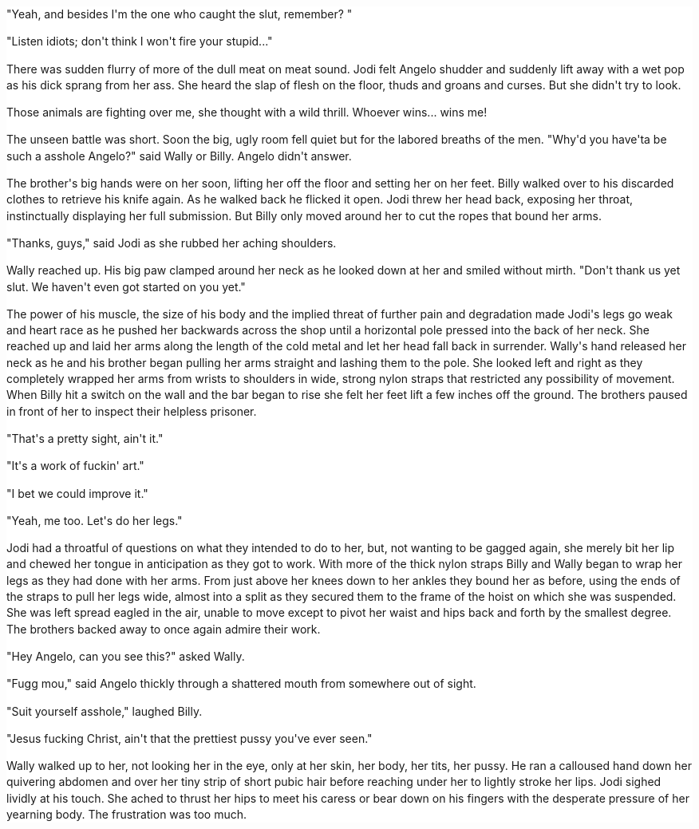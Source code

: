  "Yeah, and besides I'm the one who caught the slut, remember? " 

 "Listen idiots; don't think I won't fire your stupid..." 

 There was sudden flurry of more of the dull meat on meat sound. Jodi felt Angelo shudder and suddenly lift away with a wet pop as his dick sprang from her ass. She heard the slap of flesh on the floor, thuds and groans and curses. But she didn't try to look. 

 Those animals are fighting over me, she thought with a wild thrill. Whoever wins... wins me! 

 The unseen battle was short. Soon the big, ugly room fell quiet but for the labored breaths of the men. "Why'd you have'ta be such a asshole Angelo?" said Wally or Billy. Angelo didn't answer. 

 The brother's big hands were on her soon, lifting her off the floor and setting her on her feet. Billy walked over to his discarded clothes to retrieve his knife again. As he walked back he flicked it open. Jodi threw her head back, exposing her throat, instinctually displaying her full submission. But Billy only moved around her to cut the ropes that bound her arms. 

 "Thanks, guys," said Jodi as she rubbed her aching shoulders. 

 Wally reached up. His big paw clamped around her neck as he looked down at her and smiled without mirth. "Don't thank us yet slut. We haven't even got started on you yet." 

 The power of his muscle, the size of his body and the implied threat of further pain and degradation made Jodi's legs go weak and heart race as he pushed her backwards across the shop until a horizontal pole pressed into the back of her neck. She reached up and laid her arms along the length of the cold metal and let her head fall back in surrender. Wally's hand released her neck as he and his brother began pulling her arms straight and lashing them to the pole. She looked left and right as they completely wrapped her arms from wrists to shoulders in wide, strong nylon straps that restricted any possibility of movement. When Billy hit a switch on the wall and the bar began to rise she felt her feet lift a few inches off the ground. The brothers paused in front of her to inspect their helpless prisoner. 

 "That's a pretty sight, ain't it." 

 "It's a work of fuckin' art." 

 "I bet we could improve it." 

 "Yeah, me too. Let's do her legs." 

 Jodi had a throatful of questions on what they intended to do to her, but, not wanting to be gagged again, she merely bit her lip and chewed her tongue in anticipation as they got to work. With more of the thick nylon straps Billy and Wally began to wrap her legs as they had done with her arms. From just above her knees down to her ankles they bound her as before, using the ends of the straps to pull her legs wide, almost into a split as they secured them to the frame of the hoist on which she was suspended. She was left spread eagled in the air, unable to move except to pivot her waist and hips back and forth by the smallest degree. The brothers backed away to once again admire their work. 

 "Hey Angelo, can you see this?" asked Wally. 

 "Fugg mou," said Angelo thickly through a shattered mouth from somewhere out of sight. 

 "Suit yourself asshole," laughed Billy. 

 "Jesus fucking Christ, ain't that the prettiest pussy you've ever seen." 

 Wally walked up to her, not looking her in the eye, only at her skin, her body, her tits, her pussy. He ran a calloused hand down her quivering abdomen and over her tiny strip of short pubic hair before reaching under her to lightly stroke her lips. Jodi sighed lividly at his touch. She ached to thrust her hips to meet his caress or bear down on his fingers with the desperate pressure of her yearning body. The frustration was too much. 
